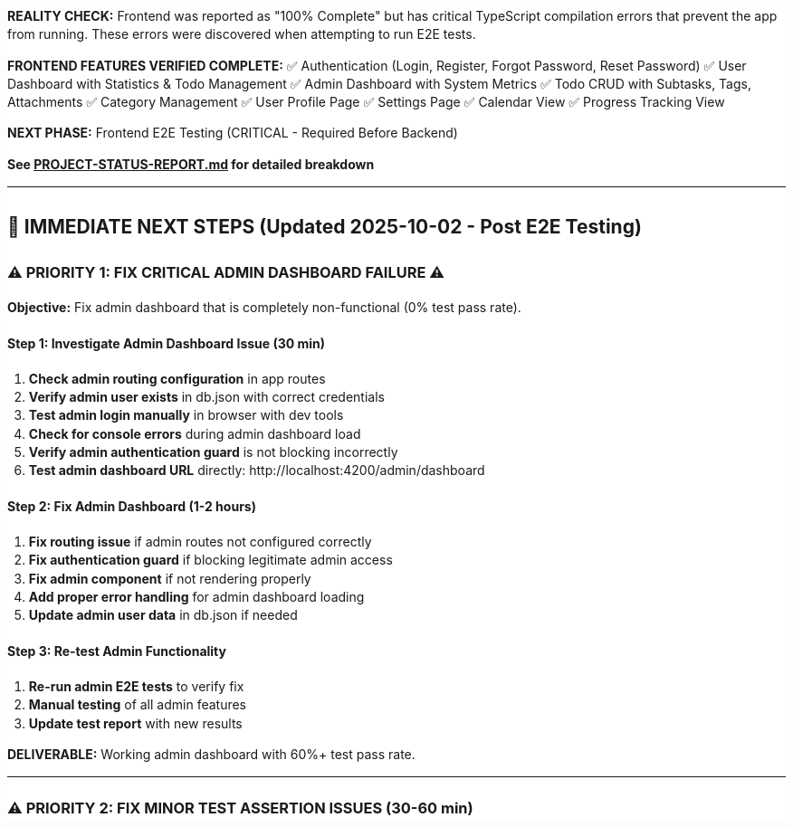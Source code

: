 **REALITY CHECK:** Frontend was reported as "100% Complete" but has critical TypeScript compilation errors that prevent the app from running. These errors were discovered when attempting to run E2E tests.

**FRONTEND FEATURES VERIFIED COMPLETE:**
✅ Authentication (Login, Register, Forgot Password, Reset Password)
✅ User Dashboard with Statistics & Todo Management
✅ Admin Dashboard with System Metrics
✅ Todo CRUD with Subtasks, Tags, Attachments
✅ Category Management
✅ User Profile Page
✅ Settings Page
✅ Calendar View
✅ Progress Tracking View

**NEXT PHASE:** Frontend E2E Testing (CRITICAL - Required Before Backend)

**See [PROJECT-STATUS-REPORT.md](./PROJECT-STATUS-REPORT.md) for detailed breakdown**

---

## 🎯 IMMEDIATE NEXT STEPS (Updated 2025-10-02 - Post E2E Testing)

### ⚠️ PRIORITY 1: FIX CRITICAL ADMIN DASHBOARD FAILURE ⚠️

**Objective:** Fix admin dashboard that is completely non-functional (0% test pass rate).

#### Step 1: Investigate Admin Dashboard Issue (30 min)
1. **Check admin routing configuration** in app routes
2. **Verify admin user exists** in db.json with correct credentials
3. **Test admin login manually** in browser with dev tools
4. **Check for console errors** during admin dashboard load
5. **Verify admin authentication guard** is not blocking incorrectly
6. **Test admin dashboard URL** directly: http://localhost:4200/admin/dashboard

#### Step 2: Fix Admin Dashboard (1-2 hours)
1. **Fix routing issue** if admin routes not configured correctly
2. **Fix authentication guard** if blocking legitimate admin access
3. **Fix admin component** if not rendering properly
4. **Add proper error handling** for admin dashboard loading
5. **Update admin user data** in db.json if needed

#### Step 3: Re-test Admin Functionality
1. **Re-run admin E2E tests** to verify fix
2. **Manual testing** of all admin features
3. **Update test report** with new results

**DELIVERABLE:** Working admin dashboard with 60%+ test pass rate.

---

### ⚠️ PRIORITY 2: FIX MINOR TEST ASSERTION ISSUES (30-60 min)
